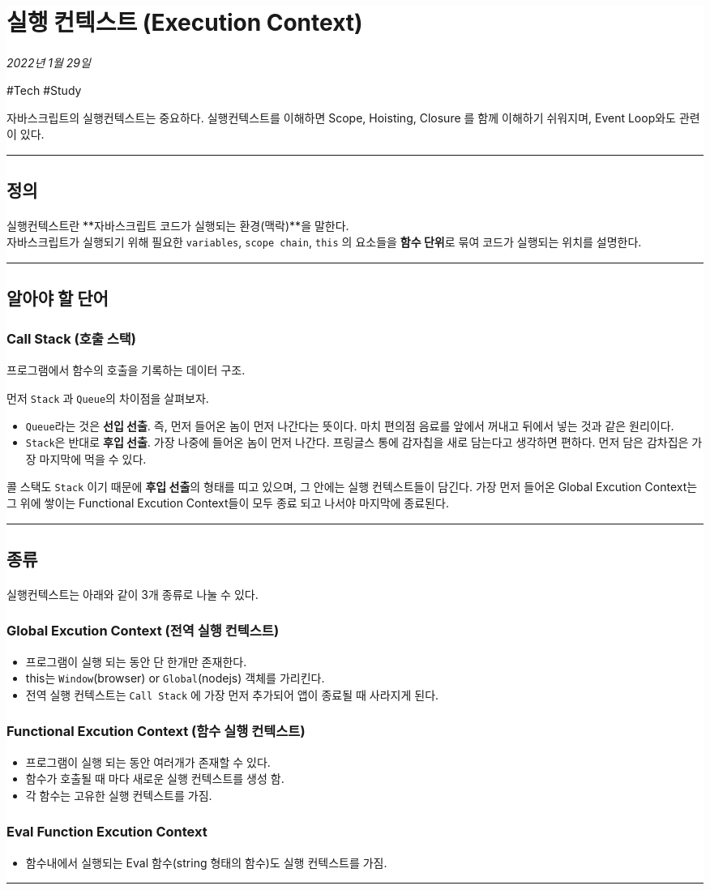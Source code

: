 # 실행 컨텍스트 (Execution Context)

_2022년 1월 29일_

#Tech #Study 

자바스크립트의 실행컨텍스트는 중요하다. 실행컨텍스트를 이해하면 Scope, Hoisting, Closure 를 함께 이해하기 쉬워지며, Event Loop와도 관련이 있다.

---

## 정의

실행컨텍스트란 **자바스크립트 코드가 실행되는 환경(맥락)**을 말한다.  
자바스크립트가 실행되기 위해 필요한 `variables`, `scope chain`, `this` 의 요소들을 **함수 단위**로 묶여 코드가 실행되는 위치를 설명한다.

---

## 알아야 할 단어

### Call Stack (호출 스택)

프로그램에서 함수의 호출을 기록하는 데이터 구조.

먼저 `Stack` 과 `Queue`의 차이점을 살펴보자.

-   `Queue`라는 것은 **선입 선출**. 즉, 먼저 들어온 놈이 먼저 나간다는 뜻이다. 마치 편의점 음료를 앞에서 꺼내고 뒤에서 넣는 것과 같은 원리이다.
-   `Stack`은 반대로 **후입 선출**. 가장 나중에 들어온 놈이 먼저 나간다. 프링글스 통에 감자칩을 새로 담는다고 생각하면 편하다. 먼저 담은 감차집은 가장 마지막에 먹을 수 있다.

콜 스택도 `Stack` 이기 때문에 **후입 선출**의 형태를 띠고 있으며, 그 안에는 실행 컨텍스트들이 담긴다. 가장 먼저 들어온 Global Excution Context는 그 위에 쌓이는 Functional Excution Context들이 모두 종료 되고 나서야 마지막에 종료된다.

---

## 종류

실행컨텍스트는 아래와 같이 3개 종류로 나눌 수 있다.

### Global Excution Context (전역 실행 컨텍스트)

-   프로그램이 실행 되는 동안 단 한개만 존재한다.
-   this는 `Window`(browser) or `Global`(nodejs) 객체를 가리킨다.
-   전역 실행 컨텍스트는 `Call Stack` 에 가장 먼저 추가되어 앱이 종료될 때 사라지게 된다.

### Functional Excution Context (함수 실행 컨텍스트)

-   프로그램이 실행 되는 동안 여러개가 존재할 수 있다.
-   함수가 호출될 때 마다 새로운 실행 컨텍스트를 생성 함.
-   각 함수는 고유한 실행 컨텍스트를 가짐.

### Eval Function Excution Context

-   함수내에서 실행되는 Eval 함수(string 형태의 함수)도 실행 컨텍스트를 가짐.

---